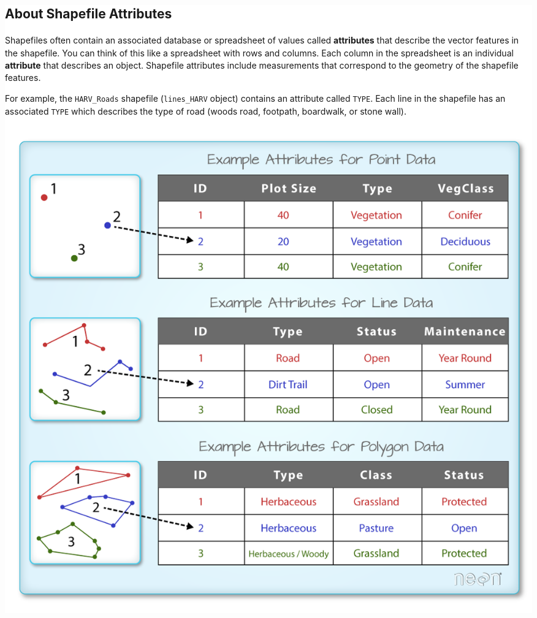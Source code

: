 ## About Shapefile Attributes

Shapefiles often contain an associated database or spreadsheet of values called **attributes** that describe the vector features in the shapefile. You can think of this like a spreadsheet with rows and columns. Each column in the spreadsheet is an individual **attribute** that describes an object. Shapefile attributes include measurements that correspond to the geometry of the shapefile features.

For example, the `HARV_Roads` shapefile (`lines_HARV` object) contains an attribute called `TYPE`. Each line in the shapefile has an associated `TYPE` which describes the type of road (woods road, footpath, boardwalk, or stone wall).

[![Example attribute tables for each different type of vector object.](docs/inbox/Example%20attribute%20tables%20for%20each%20different%20type%20of%20vector%20object..png)](https://raw.githubusercontent.com/NEONScience/NEON-Data-Skills/dev-aten/graphics/vector-general/Attribute_Table.png)
